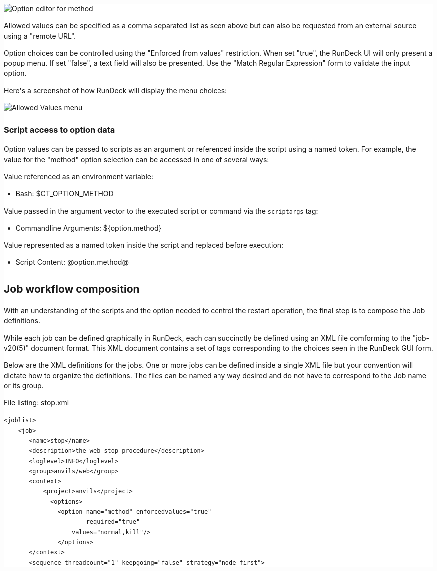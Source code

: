 ![Option editor for method](images/screen-option-edit.png)

Allowed values can be specified as a comma separated list as seen above but
can also be requested from an external source using a "remote URL".

Option choices can be controlled using the "Enforced from values"
restriction. When set "true", the RunDeck UI will only present a
popup menu. If set "false", a text field will also be presented. Use
the "Match Regular Expression" form to validate the input option.

Here's a screenshot of how RunDeck will display the menu choices:

![Allowed Values menu](images/screen-allowedvalues-menu.png)


### Script access to option data

Option values can be passed to scripts as an argument or referenced
inside the script using a named token. For example, the value for the
"method" option selection can be accessed in one of several ways:

Value referenced as an environment variable:

* Bash: $CT\_OPTION\_METHOD

Value passed in the argument vector to the executed script or command
via the <code>scriptargs</code> tag:

* Commandline Arguments: ${option.method}

Value represented as a named token inside the script and replaced
before execution:  

* Script Content: @option.method@

      
## Job workflow composition

With an understanding of the scripts and the option needed to
control the restart operation, the final step is to compose the Job
definitions. 

While each job can be defined graphically in RunDeck, each can
succinctly be defined using an XML file comforming to the
"job-v20(5)" document format. This XML 
document contains a set of tags corresponding to the choices seen in
the RunDeck GUI form.

Below are the XML definitions for the jobs. One or more jobs can be
defined inside a single XML file but your convention will dictate how to
organize the definitions. The files can be named any way desired and
do not have to correspond to the Job name or its group.

File listing: stop.xml

    <joblist>	
        <job> 
           <name>stop</name>  
           <description>the web stop procedure</description>  
           <loglevel>INFO</loglevel>  
           <group>anvils/web</group>  
           <context> 
               <project>anvils</project>  
                 <options> 
                   <option name="method" enforcedvalues="true"
                           required="true" 
                       values="normal,kill"/> 
                   </options> 
           </context>  
           <sequence threadcount="1" keepgoing="false" strategy="node-first"> 
